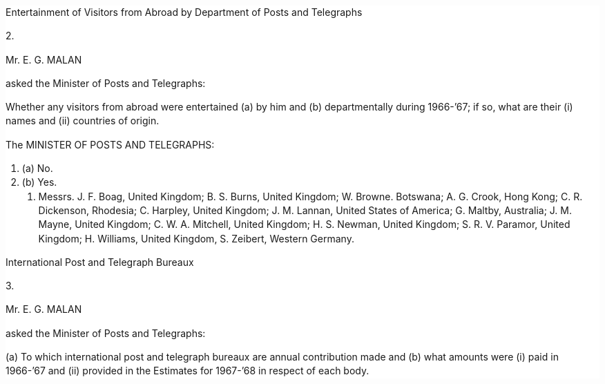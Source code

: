 </writtenStatements>

<writtenStatements>

<heading>Entertainment of Visitors from Abroad by Department of Posts and Telegraphs</heading>

<question by="#malan" to="#minister_of_posts_and_telegraphs">

<num>2.</num>

<from>Mr. E. G. MALAN</from>

<p>asked the Minister of Posts and Telegraphs:</p>

<p>Whether any visitors from abroad were entertained (a) by him and (b) departmentally during 1966-&#x2019;67; if so, what are their (i) names and (ii) countries of origin.</p>

</question>

<answer by="#minister_of_posts_and_telegraphs" to="#malan">

<from>The MINISTER OF POSTS AND TELEGRAPHS:</from>

<ol>

<li>(a) No.</li>

<li>(b) Yes.

<ol>

<li>Messrs. J. F. Boag, United Kingdom; B. S. Burns, United Kingdom; W. Browne. Botswana; A. G. Crook, Hong Kong; C. R. Dickenson, Rhodesia; C. Harpley, United Kingdom; J. M. Lannan, United States of America; G. Maltby, Australia; J. M. Mayne, United Kingdom; C. W. A. Mitchell, United Kingdom; H. S. Newman, United Kingdom; S. R. V. Paramor, United Kingdom; H. Williams, United Kingdom, S. Zeibert, Western Germany.</li>

</ol></li>

</ol>

</answer>

</writtenStatements>

<writtenStatements>

<heading>International Post and Telegraph Bureaux</heading>

<question by="#malan" to="#minister_of_posts_and_telegraphs">

<num>3.</num>

<from>Mr. E. G. MALAN</from>

<p>asked the Minister of Posts and Telegraphs:</p>

<p>(a) To which international post and telegraph bureaux are annual contribution made and (b) what amounts were (i) paid in 1966-&#x2019;67 and (ii) provided in the Estimates for 1967-&#x2019;68 in respect of each body.</p>

</question>

<answer by="#minister_of_posts_and_telegraphs" to="#malan">
